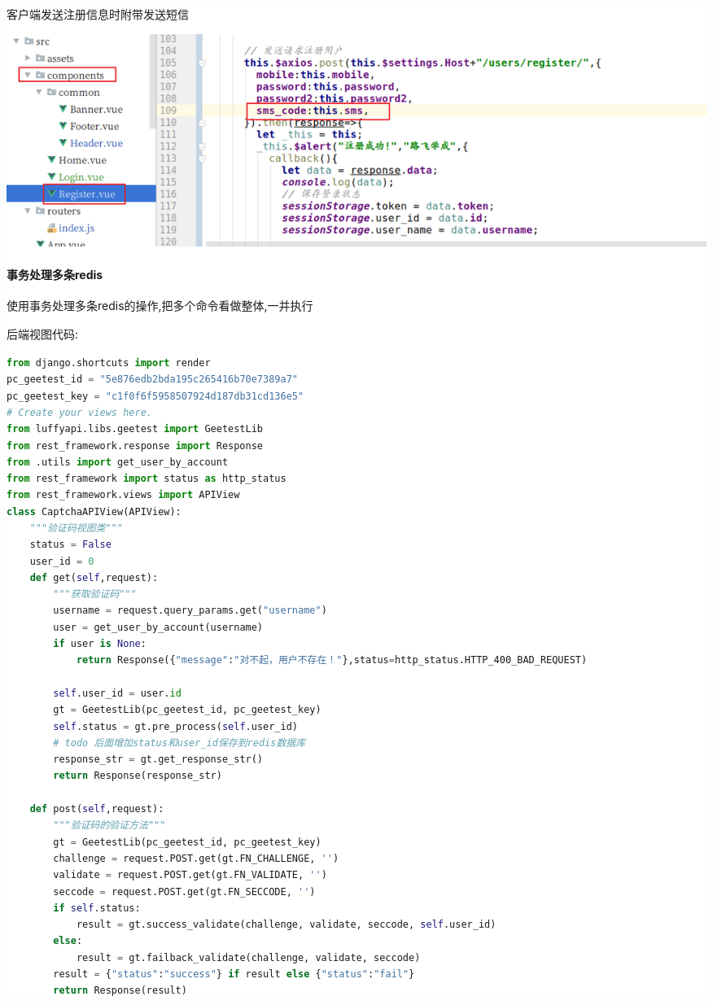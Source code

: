 

客户端发送注册信息时附带发送短信

![1557801292782](images/1557801292782-16985789892121.png)



#### 事务处理多条redis

使用事务处理多条redis的操作,把多个命令看做整体,一并执行

后端视图代码:

```python
from django.shortcuts import render
pc_geetest_id = "5e876edb2bda195c265416b70e7389a7"
pc_geetest_key = "c1f0f6f5958507924d187db31cd136e5"
# Create your views here.
from luffyapi.libs.geetest import GeetestLib
from rest_framework.response import Response
from .utils import get_user_by_account
from rest_framework import status as http_status
from rest_framework.views import APIView
class CaptchaAPIView(APIView):
    """验证码视图类"""
    status = False
    user_id = 0
    def get(self,request):
        """获取验证码"""
        username = request.query_params.get("username")
        user = get_user_by_account(username)
        if user is None:
            return Response({"message":"对不起，用户不存在！"},status=http_status.HTTP_400_BAD_REQUEST)

        self.user_id = user.id
        gt = GeetestLib(pc_geetest_id, pc_geetest_key)
        self.status = gt.pre_process(self.user_id)
        # todo 后面增加status和user_id保存到redis数据库
        response_str = gt.get_response_str()
        return Response(response_str)

    def post(self,request):
        """验证码的验证方法"""
        gt = GeetestLib(pc_geetest_id, pc_geetest_key)
        challenge = request.POST.get(gt.FN_CHALLENGE, '')
        validate = request.POST.get(gt.FN_VALIDATE, '')
        seccode = request.POST.get(gt.FN_SECCODE, '')
        if self.status:
            result = gt.success_validate(challenge, validate, seccode, self.user_id)
        else:
            result = gt.failback_validate(challenge, validate, seccode)
        result = {"status":"success"} if result else {"status":"fail"}
        return Response(result)
```